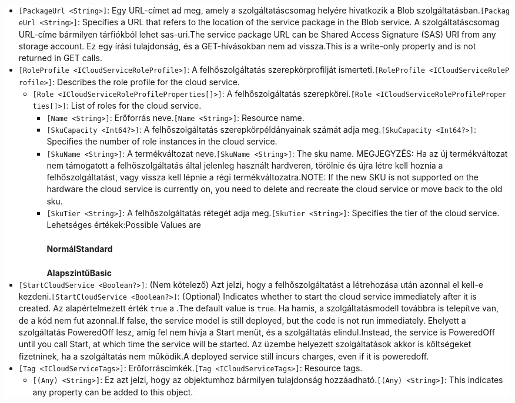   - <span data-ttu-id="50cff-190">`[PackageUrl <String>]`: Egy URL-címet ad meg, amely a szolgáltatáscsomag helyére hivatkozik a Blob szolgáltatásban.</span><span class="sxs-lookup"><span data-stu-id="50cff-190">`[PackageUrl <String>]`: Specifies a URL that refers to the location of the service package in the Blob service.</span></span> <span data-ttu-id="50cff-191">A szolgáltatáscsomag URL-címe bármilyen tárfiókból lehet sas-uri.</span><span class="sxs-lookup"><span data-stu-id="50cff-191">The service package URL can be Shared Access Signature (SAS) URI from any storage account.</span></span>         <span data-ttu-id="50cff-192">Ez egy írási tulajdonság, és a GET-hívásokban nem ad vissza.</span><span class="sxs-lookup"><span data-stu-id="50cff-192">This is a write-only property and is not returned in GET calls.</span></span>
  - <span data-ttu-id="50cff-193">`[RoleProfile <ICloudServiceRoleProfile>]`: A felhőszolgáltatás szerepkörprofilját ismerteti.</span><span class="sxs-lookup"><span data-stu-id="50cff-193">`[RoleProfile <ICloudServiceRoleProfile>]`: Describes the role profile for the cloud service.</span></span>
    - <span data-ttu-id="50cff-194">`[Role <ICloudServiceRoleProfileProperties[]>]`: A felhőszolgáltatás szerepkörei.</span><span class="sxs-lookup"><span data-stu-id="50cff-194">`[Role <ICloudServiceRoleProfileProperties[]>]`: List of roles for the cloud service.</span></span>
      - <span data-ttu-id="50cff-195">`[Name <String>]`: Erőforrás neve.</span><span class="sxs-lookup"><span data-stu-id="50cff-195">`[Name <String>]`: Resource name.</span></span>
      - <span data-ttu-id="50cff-196">`[SkuCapacity <Int64?>]`: A felhőszolgáltatás szerepkörpéldányainak számát adja meg.</span><span class="sxs-lookup"><span data-stu-id="50cff-196">`[SkuCapacity <Int64?>]`: Specifies the number of role instances in the cloud service.</span></span>
      - <span data-ttu-id="50cff-197">`[SkuName <String>]`: A termékváltozat neve.</span><span class="sxs-lookup"><span data-stu-id="50cff-197">`[SkuName <String>]`: The sku name.</span></span> <span data-ttu-id="50cff-198">MEGJEGYZÉS: Ha az új termékváltozat nem támogatott a felhőszolgáltatás által jelenleg használt hardveren, törölnie és újra létre kell hoznia a felhőszolgáltatást, vagy vissza kell lépnie a régi termékváltozatra.</span><span class="sxs-lookup"><span data-stu-id="50cff-198">NOTE: If the new SKU is not supported on the hardware the cloud service is currently on, you need to delete and recreate the cloud service or move back to the old sku.</span></span>
      - <span data-ttu-id="50cff-199">`[SkuTier <String>]`: A felhőszolgáltatás rétegét adja meg.</span><span class="sxs-lookup"><span data-stu-id="50cff-199">`[SkuTier <String>]`: Specifies the tier of the cloud service.</span></span> <span data-ttu-id="50cff-200">Lehetséges értékek:</span><span class="sxs-lookup"><span data-stu-id="50cff-200">Possible Values are</span></span> <br /><br /> <span data-ttu-id="50cff-201">**Normál**</span><span class="sxs-lookup"><span data-stu-id="50cff-201">**Standard**</span></span> <br /><br /> <span data-ttu-id="50cff-202">**Alapszintű**</span><span class="sxs-lookup"><span data-stu-id="50cff-202">**Basic**</span></span>
  - <span data-ttu-id="50cff-203">`[StartCloudService <Boolean?>]`: (Nem kötelező) Azt jelzi, hogy a felhőszolgáltatást a létrehozása után azonnal el kell-e kezdeni.</span><span class="sxs-lookup"><span data-stu-id="50cff-203">`[StartCloudService <Boolean?>]`: (Optional) Indicates whether to start the cloud service immediately after it is created.</span></span> <span data-ttu-id="50cff-204">Az alapértelmezett érték `true` a .</span><span class="sxs-lookup"><span data-stu-id="50cff-204">The default value is `true`.</span></span>         <span data-ttu-id="50cff-205">Ha hamis, a szolgáltatásmodell továbbra is telepítve van, de a kód nem fut azonnal.</span><span class="sxs-lookup"><span data-stu-id="50cff-205">If false, the service model is still deployed, but the code is not run immediately.</span></span> <span data-ttu-id="50cff-206">Ehelyett a szolgáltatás PoweredOff lesz, amíg fel nem hívja a Start menüt, és a szolgáltatás elindul.</span><span class="sxs-lookup"><span data-stu-id="50cff-206">Instead, the service is PoweredOff until you call Start, at which time the service will be started.</span></span> <span data-ttu-id="50cff-207">Az üzembe helyezett szolgáltatások akkor is költségeket fizetninek, ha a szolgáltatás nem működik.</span><span class="sxs-lookup"><span data-stu-id="50cff-207">A deployed service still incurs charges, even if it is poweredoff.</span></span>
  - <span data-ttu-id="50cff-208">`[Tag <ICloudServiceTags>]`: Erőforráscímkék.</span><span class="sxs-lookup"><span data-stu-id="50cff-208">`[Tag <ICloudServiceTags>]`: Resource tags.</span></span>
    - <span data-ttu-id="50cff-209">`[(Any) <String>]`: Ez azt jelzi, hogy az objektumhoz bármilyen tulajdonság hozzáadható.</span><span class="sxs-lookup"><span data-stu-id="50cff-209">`[(Any) <String>]`: This indicates any property can be added to this object.</span></span>